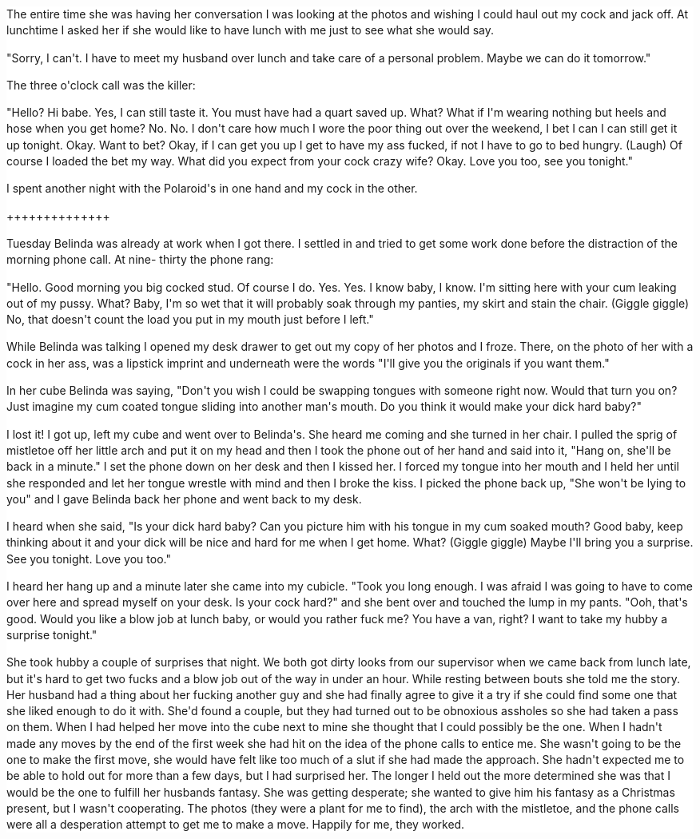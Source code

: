 The entire time she was having her conversation I was looking at the photos and wishing I could haul out my cock and jack off. At lunchtime I asked her if she would like to have lunch with me just to see what she would say. 

"Sorry, I can't. I have to meet my husband over lunch and take care of a personal problem. Maybe we can do it tomorrow." 

The three o'clock call was the killer: 

"Hello? Hi babe. Yes, I can still taste it. You must have had a quart saved up. What? What if I'm wearing nothing but heels and hose when you get home? No. No. I don't care how much I wore the poor thing out over the weekend, I bet I can I can still get it up tonight. Okay. Want to bet? Okay, if I can get you up I get to have my ass fucked, if not I have to go to bed hungry. (Laugh) Of course I loaded the bet my way. What did you expect from your cock crazy wife? Okay. Love you too, see you tonight." 

I spent another night with the Polaroid's in one hand and my cock in the other. 

++++++++++++++ 

Tuesday Belinda was already at work when I got there. I settled in and tried to get some work done before the distraction of the morning phone call. At nine- thirty the phone rang: 

"Hello. Good morning you big cocked stud. Of course I do. Yes. Yes. I know baby, I know. I'm sitting here with your cum leaking out of my pussy. What? Baby, I'm so wet that it will probably soak through my panties, my skirt and stain the chair. (Giggle giggle) No, that doesn't count the load you put in my mouth just before I left." 

While Belinda was talking I opened my desk drawer to get out my copy of her photos and I froze. There, on the photo of her with a cock in her ass, was a lipstick imprint and underneath were the words "I'll give you the originals if you want them." 

In her cube Belinda was saying, "Don't you wish I could be swapping tongues with someone right now. Would that turn you on? Just imagine my cum coated tongue sliding into another man's mouth. Do you think it would make your dick hard baby?" 

I lost it! I got up, left my cube and went over to Belinda's. She heard me coming and she turned in her chair. I pulled the sprig of mistletoe off her little arch and put it on my head and then I took the phone out of her hand and said into it, "Hang on, she'll be back in a minute." I set the phone down on her desk and then I kissed her. I forced my tongue into her mouth and I held her until she responded and let her tongue wrestle with mind and then I broke the kiss. I picked the phone back up, "She won't be lying to you" and I gave Belinda back her phone and went back to my desk. 

I heard when she said, "Is your dick hard baby? Can you picture him with his tongue in my cum soaked mouth? Good baby, keep thinking about it and your dick will be nice and hard for me when I get home. What? (Giggle giggle) Maybe I'll bring you a surprise. See you tonight. Love you too." 

I heard her hang up and a minute later she came into my cubicle. "Took you long enough. I was afraid I was going to have to come over here and spread myself on your desk. Is your cock hard?" and she bent over and touched the lump in my pants. "Ooh, that's good. Would you like a blow job at lunch baby, or would you rather fuck me? You have a van, right? I want to take my hubby a surprise tonight." 

She took hubby a couple of surprises that night. We both got dirty looks from our supervisor when we came back from lunch late, but it's hard to get two fucks and a blow job out of the way in under an hour. While resting between bouts she told me the story. Her husband had a thing about her fucking another guy and she had finally agree to give it a try if she could find some one that she liked enough to do it with. She'd found a couple, but they had turned out to be obnoxious assholes so she had taken a pass on them. When I had helped her move into the cube next to mine she thought that I could possibly be the one. When I hadn't made any moves by the end of the first week she had hit on the idea of the phone calls to entice me. She wasn't going to be the one to make the first move, she would have felt like too much of a slut if she had made the approach. She hadn't expected me to be able to hold out for more than a few days, but I had surprised her. The longer I held out the more determined she was that I would be the one to fulfill her husbands fantasy. She was getting desperate; she wanted to give him his fantasy as a Christmas present, but I wasn't cooperating. The photos (they were a plant for me to find), the arch with the mistletoe, and the phone calls were all a desperation attempt to get me to make a move. Happily for me, they worked. 
